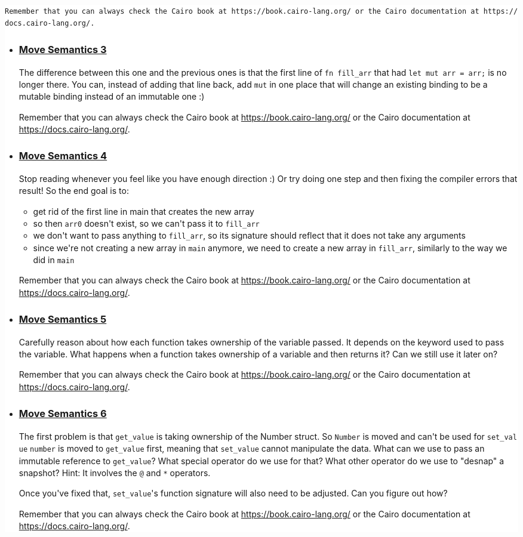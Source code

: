     Remember that you can always check the Cairo book at https://book.cairo-lang.org/ or the Cairo documentation at https://docs.cairo-lang.org/.

- ### [Move Semantics 3](https://github.com/GideonBature/starklings_app-solutions/blob/main/move_semantics_3.cairo)

    The difference between this one and the previous ones is that the first line of `fn fill_arr` that had `let mut arr = arr;` is no longer there. You can, instead of adding that line back, add `mut` in one place that will change an existing binding to be a mutable binding instead of an immutable one :)

    Remember that you can always check the Cairo book at https://book.cairo-lang.org/ or the Cairo documentation at https://docs.cairo-lang.org/.

- ### [Move Semantics 4](https://github.com/GideonBature/starklings_app-solutions/blob/main/move_semantics_4.cairo)

    Stop reading whenever you feel like you have enough direction :) Or try doing one step and then fixing the compiler errors that result!
    So the end goal is to:
    - get rid of the first line in main that creates the new array
    - so then `arr0` doesn't exist, so we can't pass it to `fill_arr`
    - we don't want to pass anything to `fill_arr`, so its signature should
        reflect that it does not take any arguments
    - since we're not creating a new array in `main` anymore, we need to create
        a new array in `fill_arr`, similarly to the way we did in `main`

    Remember that you can always check the Cairo book at https://book.cairo-lang.org/ or the Cairo documentation at https://docs.cairo-lang.org/.


- ### [Move Semantics 5](https://github.com/GideonBature/starklings_app-solutions/blob/main/move_semantics_5.cairo)
    Carefully reason about how each function takes ownership of the variable passed.
    It depends on the keyword used to pass the variable.
    What happens when a function takes ownership of a variable and then returns it?
    Can we still use it later on?


    Remember that you can always check the Cairo book at https://book.cairo-lang.org/ or the Cairo documentation at https://docs.cairo-lang.org/.

- ### [Move Semantics 6](https://github.com/GideonBature/starklings_app-solutions/blob/main/move_semantics_6.cairo)
    The first problem is that `get_value` is taking ownership of the Number struct.
    So `Number` is moved and can't be used for `set_value` 
    `number` is moved to `get_value` first, meaning that `set_value` cannot manipulate the data.
    What can we use to pass an immutable reference to `get_value`? What special operator do we use for that?
    What other operator do we use to "desnap" a snapshot?
    Hint: It involves the `@` and `*` operators.

    Once you've fixed that, `set_value`'s function signature will also need to be adjusted.
    Can you figure out how?


    Remember that you can always check the Cairo book at https://book.cairo-lang.org/ or the Cairo documentation at https://docs.cairo-lang.org/.
